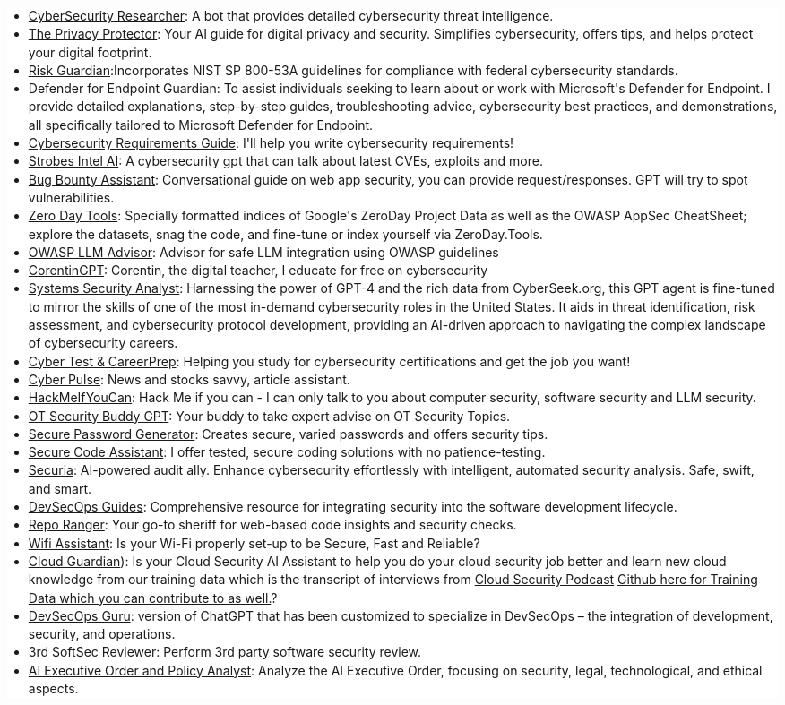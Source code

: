   * [CyberSecurity Researcher](https://chat.openai.com/g/g-EGZEajNbq-cybersecurity-researcher): A bot that provides detailed cybersecurity threat intelligence.
  * [The Privacy Protector](https://chat.openai.com/g/g-XQF1DX247-the-privacy-protector): Your AI guide for digital privacy and security. Simplifies cybersecurity, offers tips, and helps protect your digital footprint.
  * [Risk Guardian](https://chat.openai.com/g/g-UNM5tgBsR-risk-guardian):Incorporates NIST SP 800-53A guidelines for compliance with federal cybersecurity standards.
  * Defender for Endpoint Guardian: To assist individuals seeking to learn about or work with Microsoft's Defender for Endpoint. I provide detailed explanations, step-by-step guides, troubleshooting advice, cybersecurity best practices, and demonstrations, all specifically tailored to Microsoft Defender for Endpoint.
  * [Cybersecurity Requirements Guide](https://chat.openai.com/g/g-OXhhZQzlV-cybersecurity-requirements-guide): I'll help you write cybersecurity requirements!
  * [Strobes Intel AI](https://chat.openai.com/g/g-SA7xjxkGP-strobes-intel): A cybersecurity gpt that can talk about latest CVEs, exploits and more.
  * [Bug Bounty Assistant](https://chat.openai.com/g/g-hnDH58fct-bug-bounty-assistant): Conversational guide on web app security, you can provide request/responses. GPT will try to spot vulnerabilities.
  * [Zero Day Tools](https://chat.openai.com/g/g-sml6o5ef8-zero-day-tools): Specially formatted indices of Google's ZeroDay Project Data as well as the OWASP AppSec CheatSheet; explore the datasets, snag the code, and fine-tune or index yourself via ZeroDay.Tools.
  * [OWASP LLM Advisor](https://chat.openai.com/g/g-id7QFPVtw-owasp-llm-advisor): Advisor for safe LLM integration using OWASP guidelines
  * [CorentinGPT](https://chat.openai.com/g/g-UkIPynHiz-corentin-gpt): Corentin, the digital teacher, I educate for free on cybersecurity
  * [Systems Security Analyst](https://chat.openai.com/g/g-WwH3UHCNo-systems-security-analyst): Harnessing the power of GPT-4 and the rich data from CyberSeek.org, this GPT agent is fine-tuned to mirror the skills of one of the most in-demand cybersecurity roles in the United States. It aids in threat identification, risk assessment, and cybersecurity protocol development, providing an AI-driven approach to navigating the complex landscape of cybersecurity careers.
  * [Cyber Test & CareerPrep](https://chat.openai.com/g/g-BUZDQAUpi-cyber-test-careerprep): Helping you study for cybersecurity certifications and get the job you want!
  * [Cyber Pulse](https://chat.openai.com/g/g-DtAmIrhun-cyber-pulse): News and stocks savvy, article assistant.
  * [HackMeIfYouCan](https://chat.openai.com/g/g-1qm7bYbl1-hackmeifyoucan): Hack Me if you can - I can only talk to you about computer security, software security and LLM security.
  * [OT Security Buddy GPT](https://chat.openai.com/g/g-yhzcRZ3zu-ot-security-buddy-gpt): Your buddy to take expert advise on OT Security Topics.
  * [Secure Password Generator](https://chat.openai.com/g/g-Qhpc6FXJN-secure-password-generator): Creates secure, varied passwords and offers security tips.
  * [Secure Code Assistant](https://chat.openai.com/g/g-k0PTOme1H-secure-code-assistant): I offer tested, secure coding solutions with no patience-testing.
  * [Securia](https://chat.openai.com/g/g-AeBEMaUjW-securia): AI-powered audit ally. Enhance cybersecurity effortlessly with intelligent, automated security analysis. Safe, swift, and smart.
  * [DevSecOps Guides](https://chat.openai.com/g/g-SAOYn4UCp-devsecops-guides): Comprehensive resource for integrating security into the software development lifecycle.
  * [Repo Ranger](https://chat.openai.com/g/g-f9z2KitCh-repo-ranger): Your go-to sheriff for web-based code insights and security checks.
  * [Wifi Assistant](https://chat.openai.com/g/g-bKKDHY7QN-wifi-assistant): Is your Wi-Fi properly set-up to be Secure, Fast and Reliable?
  * [Cloud Guardian](https://chat.openai.com/g/g-VQihKqtCa-cloud-guardian)): Is your Cloud Security AI Assistant to help you do your cloud security job better and learn new cloud knowledge from our training data which is the transcript of interviews from [Cloud Security Podcast](https://www.cloudsecuritypodcast.tv/) [Github here for Training Data which you can contribute to as well.](https://github.com/hashishrajan/CloudGuardian)?
  * [DevSecOps Guru](https://chat.openai.com/g/g-qD3Gh3pxi-devsecops-guru): version of ChatGPT that has been customized to specialize in DevSecOps – the integration of development, security, and operations.
  * [3rd SoftSec Reviewer](https://chat.openai.com/g/g-nAldYnak2-3rd-softsec-reviewer): Perform 3rd party software security review.
  * [AI Executive Order and Policy Analyst](https://chat.openai.com/g/g-pOMhJfQX3-ai-executive-order-and-policy-analyst): Analyze the AI Executive Order, focusing on security, legal, technological, and ethical aspects.